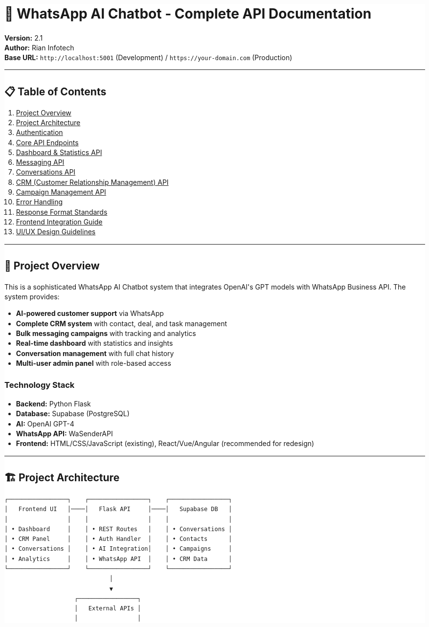 # 🚀 WhatsApp AI Chatbot - Complete API Documentation

**Version:** 2.1  
**Author:** Rian Infotech  
**Base URL:** `http://localhost:5001` (Development) / `https://your-domain.com` (Production)

---

## 📋 Table of Contents

1. [Project Overview](#project-overview)
2. [Project Architecture](#project-architecture)
3. [Authentication](#authentication)
4. [Core API Endpoints](#core-api-endpoints)
5. [Dashboard & Statistics API](#dashboard--statistics-api)
6. [Messaging API](#messaging-api)
7. [Conversations API](#conversations-api)
8. [CRM (Customer Relationship Management) API](#crm-api)
9. [Campaign Management API](#campaign-management-api)
10. [Error Handling](#error-handling)
11. [Response Format Standards](#response-format-standards)
12. [Frontend Integration Guide](#frontend-integration-guide)
13. [UI/UX Design Guidelines](#uiux-design-guidelines)

---

## 🎯 Project Overview

This is a sophisticated WhatsApp AI Chatbot system that integrates OpenAI's GPT models with WhatsApp Business API. The system provides:

- **AI-powered customer support** via WhatsApp
- **Complete CRM system** with contact, deal, and task management
- **Bulk messaging campaigns** with tracking and analytics
- **Real-time dashboard** with statistics and insights
- **Conversation management** with full chat history
- **Multi-user admin panel** with role-based access

### Technology Stack
- **Backend:** Python Flask
- **Database:** Supabase (PostgreSQL)
- **AI:** OpenAI GPT-4
- **WhatsApp API:** WaSenderAPI
- **Frontend:** HTML/CSS/JavaScript (existing), React/Vue/Angular (recommended for redesign)

---

## 🏗️ Project Architecture

```
┌─────────────────┐    ┌─────────────────┐    ┌─────────────────┐
│   Frontend UI   │────│   Flask API     │────│   Supabase DB   │
│                 │    │                 │    │                 │
│ • Dashboard     │    │ • REST Routes   │    │ • Conversations │
│ • CRM Panel     │    │ • Auth Handler  │    │ • Contacts      │
│ • Conversations │    │ • AI Integration│    │ • Campaigns     │
│ • Analytics     │    │ • WhatsApp API  │    │ • CRM Data      │
└─────────────────┘    └─────────────────┘    └─────────────────┘
                              │
                              ▼
                    ┌─────────────────┐
                    │   External APIs │
                    │                 │
```